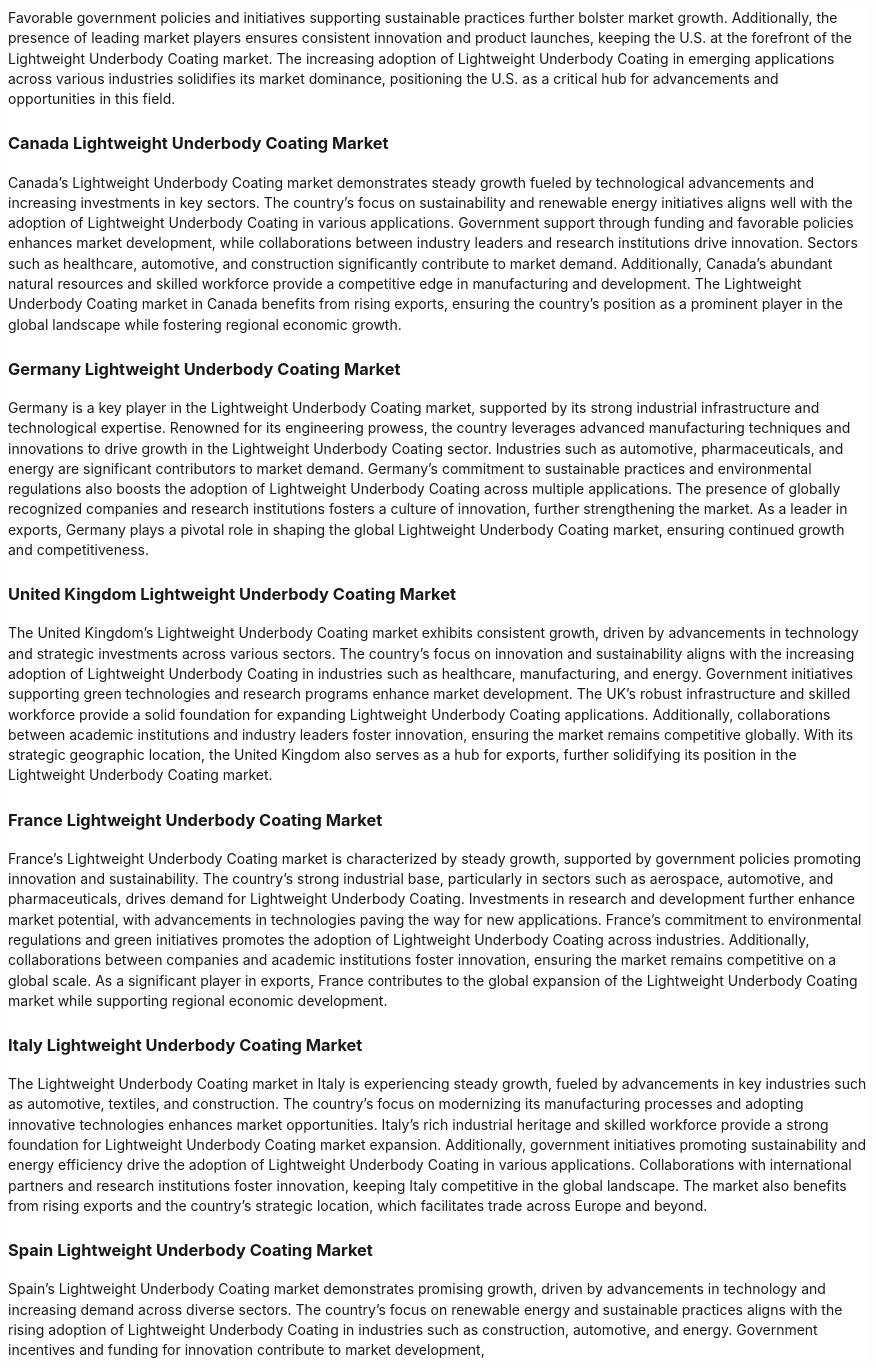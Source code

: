 Favorable government policies and initiatives supporting sustainable practices further bolster market growth. Additionally, the presence of leading market players ensures consistent innovation and product launches, keeping the U.S. at the forefront of the Lightweight Underbody Coating market. The increasing adoption of Lightweight Underbody Coating in emerging applications across various industries solidifies its market dominance, positioning the U.S. as a critical hub for advancements and opportunities in this field.</p><h3>Canada Lightweight Underbody Coating Market</h3><p>Canada&rsquo;s Lightweight Underbody Coating market demonstrates steady growth fueled by technological advancements and increasing investments in key sectors. The country&rsquo;s focus on sustainability and renewable energy initiatives aligns well with the adoption of Lightweight Underbody Coating in various applications. Government support through funding and favorable policies enhances market development, while collaborations between industry leaders and research institutions drive innovation. Sectors such as healthcare, automotive, and construction significantly contribute to market demand. Additionally, Canada&rsquo;s abundant natural resources and skilled workforce provide a competitive edge in manufacturing and development. The Lightweight Underbody Coating market in Canada benefits from rising exports, ensuring the country&rsquo;s position as a prominent player in the global landscape while fostering regional economic growth.</p><h3>Germany Lightweight Underbody Coating Market</h3><p>Germany is a key player in the Lightweight Underbody Coating market, supported by its strong industrial infrastructure and technological expertise. Renowned for its engineering prowess, the country leverages advanced manufacturing techniques and innovations to drive growth in the Lightweight Underbody Coating sector. Industries such as automotive, pharmaceuticals, and energy are significant contributors to market demand. Germany&rsquo;s commitment to sustainable practices and environmental regulations also boosts the adoption of Lightweight Underbody Coating across multiple applications. The presence of globally recognized companies and research institutions fosters a culture of innovation, further strengthening the market. As a leader in exports, Germany plays a pivotal role in shaping the global Lightweight Underbody Coating market, ensuring continued growth and competitiveness.</p><h3>United Kingdom Lightweight Underbody Coating Market</h3><p>The United Kingdom&rsquo;s Lightweight Underbody Coating market exhibits consistent growth, driven by advancements in technology and strategic investments across various sectors. The country&rsquo;s focus on innovation and sustainability aligns with the increasing adoption of Lightweight Underbody Coating in industries such as healthcare, manufacturing, and energy. Government initiatives supporting green technologies and research programs enhance market development. The UK&rsquo;s robust infrastructure and skilled workforce provide a solid foundation for expanding Lightweight Underbody Coating applications. Additionally, collaborations between academic institutions and industry leaders foster innovation, ensuring the market remains competitive globally. With its strategic geographic location, the United Kingdom also serves as a hub for exports, further solidifying its position in the Lightweight Underbody Coating market.</p><h3>France Lightweight Underbody Coating Market</h3><p>France&rsquo;s Lightweight Underbody Coating market is characterized by steady growth, supported by government policies promoting innovation and sustainability. The country&rsquo;s strong industrial base, particularly in sectors such as aerospace, automotive, and pharmaceuticals, drives demand for Lightweight Underbody Coating. Investments in research and development further enhance market potential, with advancements in technologies paving the way for new applications. France&rsquo;s commitment to environmental regulations and green initiatives promotes the adoption of Lightweight Underbody Coating across industries. Additionally, collaborations between companies and academic institutions foster innovation, ensuring the market remains competitive on a global scale. As a significant player in exports, France contributes to the global expansion of the Lightweight Underbody Coating market while supporting regional economic development.</p><h3>Italy Lightweight Underbody Coating Market</h3><p>The Lightweight Underbody Coating market in Italy is experiencing steady growth, fueled by advancements in key industries such as automotive, textiles, and construction. The country&rsquo;s focus on modernizing its manufacturing processes and adopting innovative technologies enhances market opportunities. Italy&rsquo;s rich industrial heritage and skilled workforce provide a strong foundation for Lightweight Underbody Coating market expansion. Additionally, government initiatives promoting sustainability and energy efficiency drive the adoption of Lightweight Underbody Coating in various applications. Collaborations with international partners and research institutions foster innovation, keeping Italy competitive in the global landscape. The market also benefits from rising exports and the country&rsquo;s strategic location, which facilitates trade across Europe and beyond.</p><h3>Spain Lightweight Underbody Coating Market</h3><p>Spain&rsquo;s Lightweight Underbody Coating market demonstrates promising growth, driven by advancements in technology and increasing demand across diverse sectors. The country&rsquo;s focus on renewable energy and sustainable practices aligns with the rising adoption of Lightweight Underbody Coating in industries such as construction, automotive, and energy. Government incentives and funding for innovation contribute to market development,